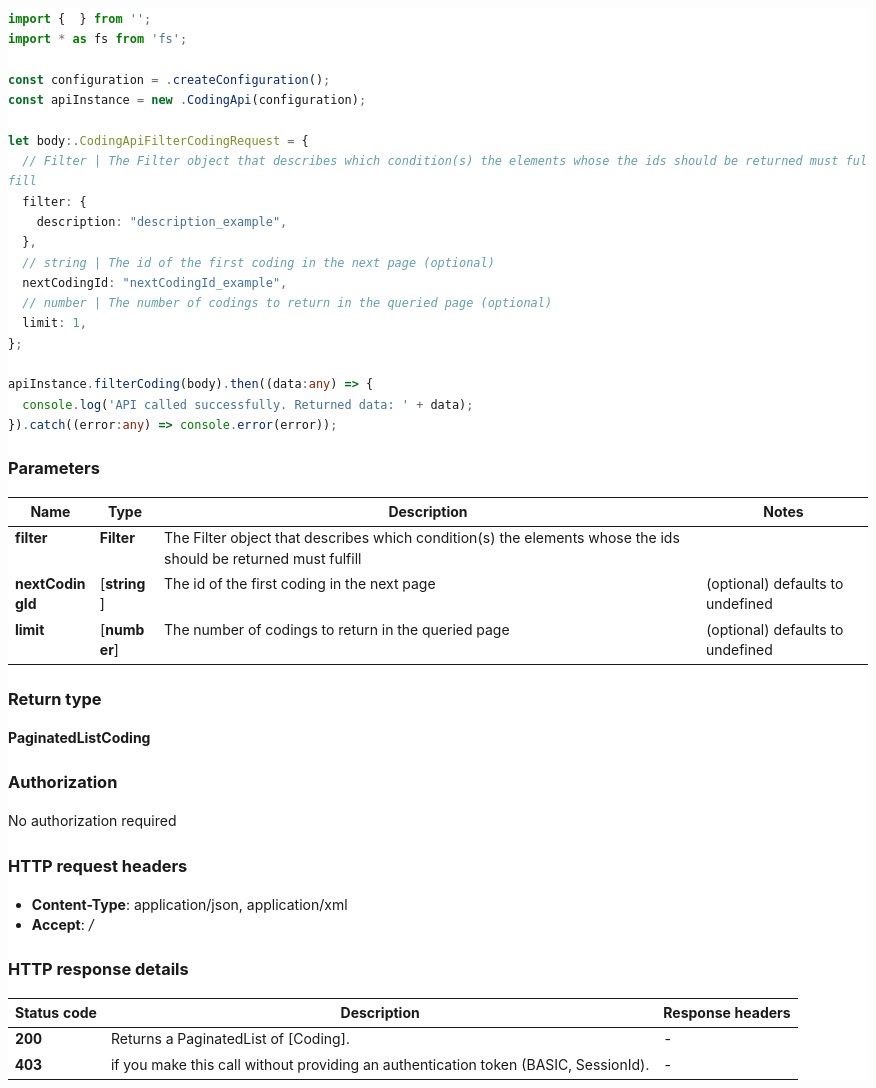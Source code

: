 
```typescript
import {  } from '';
import * as fs from 'fs';

const configuration = .createConfiguration();
const apiInstance = new .CodingApi(configuration);

let body:.CodingApiFilterCodingRequest = {
  // Filter | The Filter object that describes which condition(s) the elements whose the ids should be returned must fulfill
  filter: {
    description: "description_example",
  },
  // string | The id of the first coding in the next page (optional)
  nextCodingId: "nextCodingId_example",
  // number | The number of codings to return in the queried page (optional)
  limit: 1,
};

apiInstance.filterCoding(body).then((data:any) => {
  console.log('API called successfully. Returned data: ' + data);
}).catch((error:any) => console.error(error));
```


### Parameters

Name | Type | Description  | Notes
------------- | ------------- | ------------- | -------------
 **filter** | **Filter**| The Filter object that describes which condition(s) the elements whose the ids should be returned must fulfill |
 **nextCodingId** | [**string**] | The id of the first coding in the next page | (optional) defaults to undefined
 **limit** | [**number**] | The number of codings to return in the queried page | (optional) defaults to undefined


### Return type

**PaginatedListCoding**

### Authorization

No authorization required

### HTTP request headers

 - **Content-Type**: application/json, application/xml
 - **Accept**: */*


### HTTP response details
| Status code | Description | Response headers |
|-------------|-------------|------------------|
**200** | Returns a PaginatedList of [Coding]. |  -  |
**403** | if you make this call without providing an authentication token (BASIC, SessionId). |  -  |
